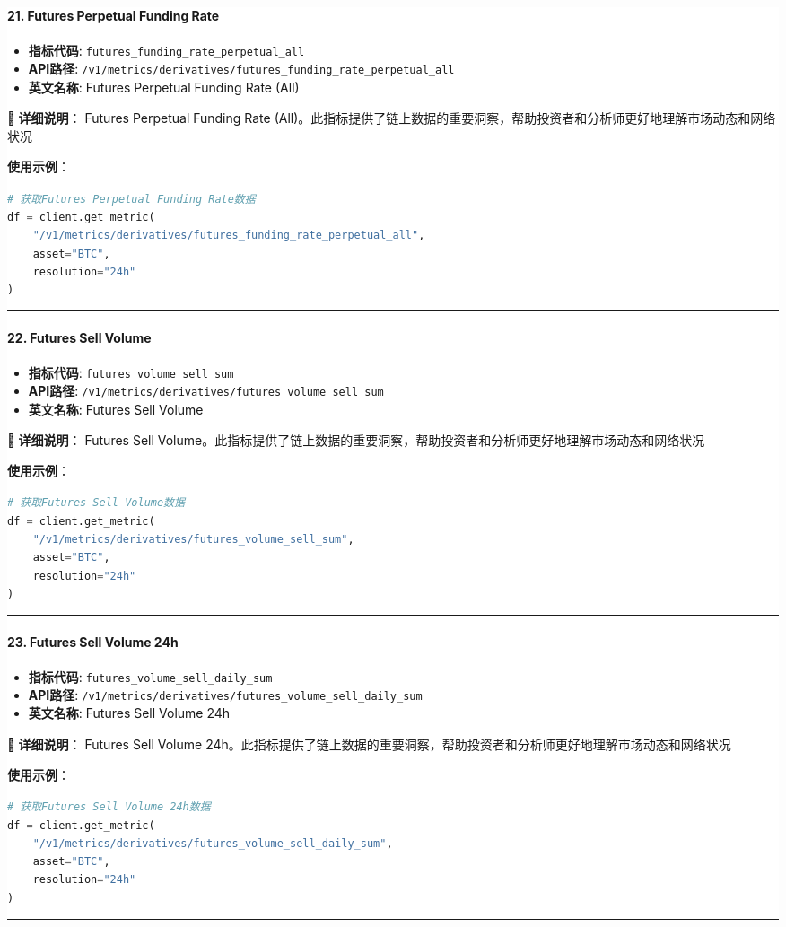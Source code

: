 
#### 21. Futures Perpetual Funding Rate

- **指标代码**: `futures_funding_rate_perpetual_all`
- **API路径**: `/v1/metrics/derivatives/futures_funding_rate_perpetual_all`
- **英文名称**: Futures Perpetual Funding Rate (All)

**📝 详细说明**：
Futures Perpetual Funding Rate (All)。此指标提供了链上数据的重要洞察，帮助投资者和分析师更好地理解市场动态和网络状况

**使用示例**：
```python
# 获取Futures Perpetual Funding Rate数据
df = client.get_metric(
    "/v1/metrics/derivatives/futures_funding_rate_perpetual_all",
    asset="BTC",
    resolution="24h"
)
```

---

#### 22. Futures Sell Volume

- **指标代码**: `futures_volume_sell_sum`
- **API路径**: `/v1/metrics/derivatives/futures_volume_sell_sum`
- **英文名称**: Futures Sell Volume

**📝 详细说明**：
Futures Sell Volume。此指标提供了链上数据的重要洞察，帮助投资者和分析师更好地理解市场动态和网络状况

**使用示例**：
```python
# 获取Futures Sell Volume数据
df = client.get_metric(
    "/v1/metrics/derivatives/futures_volume_sell_sum",
    asset="BTC",
    resolution="24h"
)
```

---

#### 23. Futures Sell Volume 24h

- **指标代码**: `futures_volume_sell_daily_sum`
- **API路径**: `/v1/metrics/derivatives/futures_volume_sell_daily_sum`
- **英文名称**: Futures Sell Volume 24h

**📝 详细说明**：
Futures Sell Volume 24h。此指标提供了链上数据的重要洞察，帮助投资者和分析师更好地理解市场动态和网络状况

**使用示例**：
```python
# 获取Futures Sell Volume 24h数据
df = client.get_metric(
    "/v1/metrics/derivatives/futures_volume_sell_daily_sum",
    asset="BTC",
    resolution="24h"
)
```

---